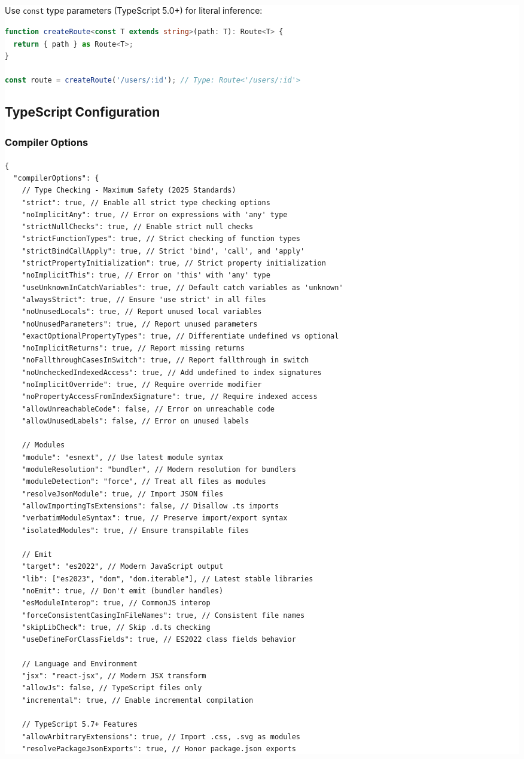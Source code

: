 Use `const` type parameters (TypeScript 5.0+) for literal inference:

```typescript
function createRoute<const T extends string>(path: T): Route<T> {
  return { path } as Route<T>;
}

const route = createRoute('/users/:id'); // Type: Route<'/users/:id'>
```

## TypeScript Configuration

### Compiler Options

```jsonc
{
  "compilerOptions": {
    // Type Checking - Maximum Safety (2025 Standards)
    "strict": true, // Enable all strict type checking options
    "noImplicitAny": true, // Error on expressions with 'any' type
    "strictNullChecks": true, // Enable strict null checks
    "strictFunctionTypes": true, // Strict checking of function types
    "strictBindCallApply": true, // Strict 'bind', 'call', and 'apply'
    "strictPropertyInitialization": true, // Strict property initialization
    "noImplicitThis": true, // Error on 'this' with 'any' type
    "useUnknownInCatchVariables": true, // Default catch variables as 'unknown'
    "alwaysStrict": true, // Ensure 'use strict' in all files
    "noUnusedLocals": true, // Report unused local variables
    "noUnusedParameters": true, // Report unused parameters
    "exactOptionalPropertyTypes": true, // Differentiate undefined vs optional
    "noImplicitReturns": true, // Report missing returns
    "noFallthroughCasesInSwitch": true, // Report fallthrough in switch
    "noUncheckedIndexedAccess": true, // Add undefined to index signatures
    "noImplicitOverride": true, // Require override modifier
    "noPropertyAccessFromIndexSignature": true, // Require indexed access
    "allowUnreachableCode": false, // Error on unreachable code
    "allowUnusedLabels": false, // Error on unused labels

    // Modules
    "module": "esnext", // Use latest module syntax
    "moduleResolution": "bundler", // Modern resolution for bundlers
    "moduleDetection": "force", // Treat all files as modules
    "resolveJsonModule": true, // Import JSON files
    "allowImportingTsExtensions": false, // Disallow .ts imports
    "verbatimModuleSyntax": true, // Preserve import/export syntax
    "isolatedModules": true, // Ensure transpilable files

    // Emit
    "target": "es2022", // Modern JavaScript output
    "lib": ["es2023", "dom", "dom.iterable"], // Latest stable libraries
    "noEmit": true, // Don't emit (bundler handles)
    "esModuleInterop": true, // CommonJS interop
    "forceConsistentCasingInFileNames": true, // Consistent file names
    "skipLibCheck": true, // Skip .d.ts checking
    "useDefineForClassFields": true, // ES2022 class fields behavior

    // Language and Environment
    "jsx": "react-jsx", // Modern JSX transform
    "allowJs": false, // TypeScript files only
    "incremental": true, // Enable incremental compilation

    // TypeScript 5.7+ Features
    "allowArbitraryExtensions": true, // Import .css, .svg as modules
    "resolvePackageJsonExports": true, // Honor package.json exports
```